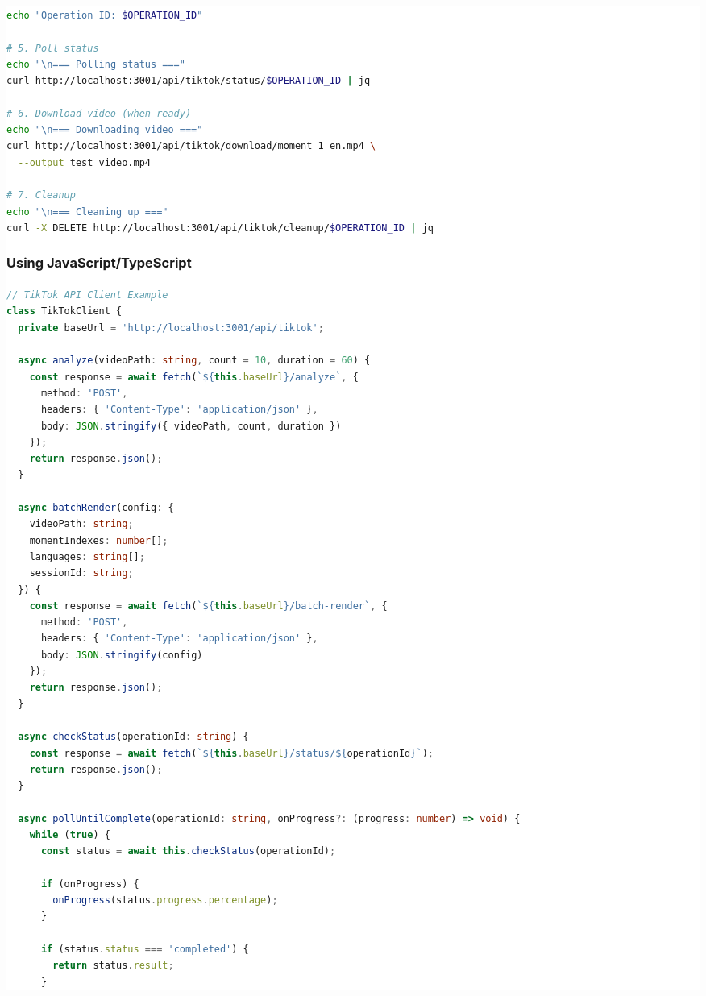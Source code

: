 ```bash
echo "Operation ID: $OPERATION_ID"

# 5. Poll status
echo "\n=== Polling status ==="
curl http://localhost:3001/api/tiktok/status/$OPERATION_ID | jq

# 6. Download video (when ready)
echo "\n=== Downloading video ==="
curl http://localhost:3001/api/tiktok/download/moment_1_en.mp4 \
  --output test_video.mp4

# 7. Cleanup
echo "\n=== Cleaning up ==="
curl -X DELETE http://localhost:3001/api/tiktok/cleanup/$OPERATION_ID | jq
```

### Using JavaScript/TypeScript

```typescript
// TikTok API Client Example
class TikTokClient {
  private baseUrl = 'http://localhost:3001/api/tiktok';

  async analyze(videoPath: string, count = 10, duration = 60) {
    const response = await fetch(`${this.baseUrl}/analyze`, {
      method: 'POST',
      headers: { 'Content-Type': 'application/json' },
      body: JSON.stringify({ videoPath, count, duration })
    });
    return response.json();
  }

  async batchRender(config: {
    videoPath: string;
    momentIndexes: number[];
    languages: string[];
    sessionId: string;
  }) {
    const response = await fetch(`${this.baseUrl}/batch-render`, {
      method: 'POST',
      headers: { 'Content-Type': 'application/json' },
      body: JSON.stringify(config)
    });
    return response.json();
  }

  async checkStatus(operationId: string) {
    const response = await fetch(`${this.baseUrl}/status/${operationId}`);
    return response.json();
  }

  async pollUntilComplete(operationId: string, onProgress?: (progress: number) => void) {
    while (true) {
      const status = await this.checkStatus(operationId);

      if (onProgress) {
        onProgress(status.progress.percentage);
      }

      if (status.status === 'completed') {
        return status.result;
      }

```